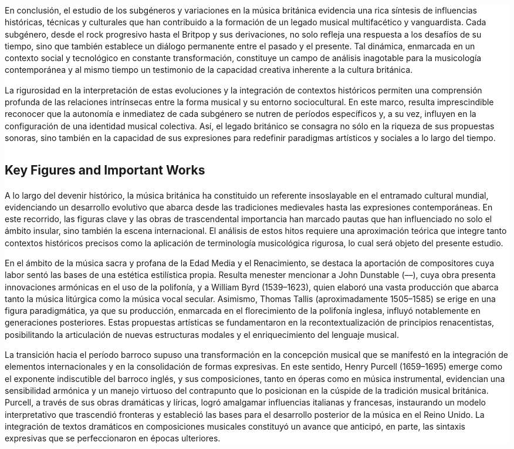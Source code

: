 En conclusión, el estudio de los subgéneros y variaciones en la música británica evidencia una rica
síntesis de influencias históricas, técnicas y culturales que han contribuido a la formación de un
legado musical multifacético y vanguardista. Cada subgénero, desde el rock progresivo hasta el
Britpop y sus derivaciones, no solo refleja una respuesta a los desafíos de su tiempo, sino que
también establece un diálogo permanente entre el pasado y el presente. Tal dinámica, enmarcada en un
contexto social y tecnológico en constante transformación, constituye un campo de análisis
inagotable para la musicología contemporánea y al mismo tiempo un testimonio de la capacidad
creativa inherente a la cultura británica.

La rigurosidad en la interpretación de estas evoluciones y la integración de contextos históricos
permiten una comprensión profunda de las relaciones intrínsecas entre la forma musical y su entorno
sociocultural. En este marco, resulta imprescindible reconocer que la autonomía e inmediatez de cada
subgénero se nutren de períodos específicos y, a su vez, influyen en la configuración de una
identidad musical colectiva. Así, el legado británico se consagra no sólo en la riqueza de sus
propuestas sonoras, sino también en la capacidad de sus expresiones para redefinir paradigmas
artísticos y sociales a lo largo del tiempo.

## Key Figures and Important Works

A lo largo del devenir histórico, la música británica ha constituido un referente insoslayable en el
entramado cultural mundial, evidenciando un desarrollo evolutivo que abarca desde las tradiciones
medievales hasta las expresiones contemporáneas. En este recorrido, las figuras clave y las obras de
trascendental importancia han marcado pautas que han influenciado no solo el ámbito insular, sino
también la escena internacional. El análisis de estos hitos requiere una aproximación teórica que
integre tanto contextos históricos precisos como la aplicación de terminología musicológica
rigurosa, lo cual será objeto del presente estudio.

En el ámbito de la música sacra y profana de la Edad Media y el Renacimiento, se destaca la
aportación de compositores cuya labor sentó las bases de una estética estilística propia. Resulta
menester mencionar a John Dunstable (––), cuya obra presenta innovaciones armónicas en el uso de la
polifonía, y a William Byrd (1539–1623), quien elaboró una vasta producción que abarca tanto la
música litúrgica como la música vocal secular. Asimismo, Thomas Tallis (aproximadamente 1505–1585)
se erige en una figura paradigmática, ya que su producción, enmarcada en el florecimiento de la
polifonía inglesa, influyó notablemente en generaciones posteriores. Estas propuestas artísticas se
fundamentaron en la recontextualización de principios renacentistas, posibilitando la articulación
de nuevas estructuras modales y el enriquecimiento del lenguaje musical.

La transición hacia el período barroco supuso una transformación en la concepción musical que se
manifestó en la integración de elementos internacionales y en la consolidación de formas expresivas.
En este sentido, Henry Purcell (1659–1695) emerge como el exponente indiscutible del barroco inglés,
y sus composiciones, tanto en óperas como en música instrumental, evidencian una sensibilidad
armónica y un manejo virtuoso del contrapunto que lo posicionan en la cúspide de la tradición
musical británica. Purcell, a través de sus obras dramáticas y líricas, logró amalgamar influencias
italianas y francesas, instaurando un modelo interpretativo que trascendió fronteras y estableció
las bases para el desarrollo posterior de la música en el Reino Unido. La integración de textos
dramáticos en composiciones musicales constituyó un avance que anticipó, en parte, las sintaxis
expresivas que se perfeccionaron en épocas ulteriores.
